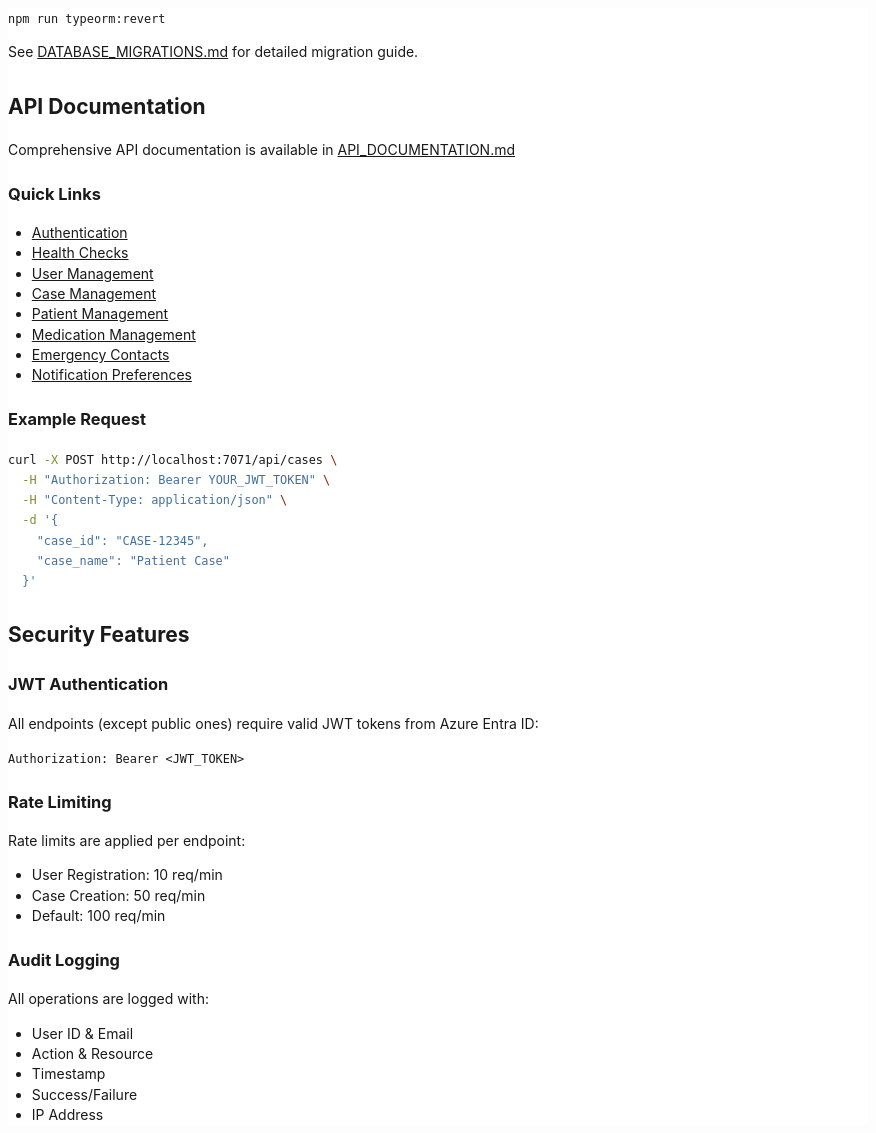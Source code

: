 ```bash
npm run typeorm:revert
```

See [DATABASE_MIGRATIONS.md](./DATABASE_MIGRATIONS.md) for detailed migration guide.

## API Documentation

Comprehensive API documentation is available in [API_DOCUMENTATION.md](./API_DOCUMENTATION.md)

### Quick Links

- [Authentication](#authentication)
- [Health Checks](#health-checks)
- [User Management](#user-management)
- [Case Management](#case-management)
- [Patient Management](#patient-management)
- [Medication Management](#medication-management)
- [Emergency Contacts](#emergency-contacts)
- [Notification Preferences](#notification-preferences)

### Example Request

```bash
curl -X POST http://localhost:7071/api/cases \
  -H "Authorization: Bearer YOUR_JWT_TOKEN" \
  -H "Content-Type: application/json" \
  -d '{
    "case_id": "CASE-12345",
    "case_name": "Patient Case"
  }'
```

## Security Features

### JWT Authentication

All endpoints (except public ones) require valid JWT tokens from Azure Entra ID:

```
Authorization: Bearer <JWT_TOKEN>
```

### Rate Limiting

Rate limits are applied per endpoint:

- User Registration: 10 req/min
- Case Creation: 50 req/min
- Default: 100 req/min

### Audit Logging

All operations are logged with:
- User ID & Email
- Action & Resource
- Timestamp
- Success/Failure
- IP Address
